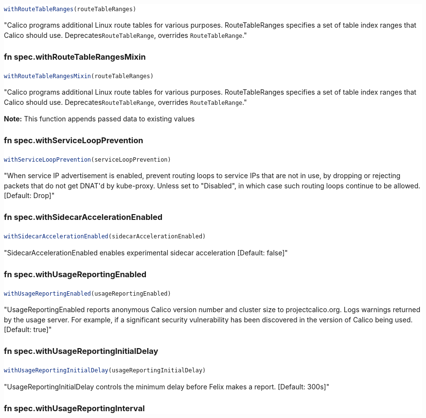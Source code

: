 ```ts
withRouteTableRanges(routeTableRanges)
```

"Calico programs additional Linux route tables for various purposes. RouteTableRanges specifies a set of table index ranges that Calico should use. Deprecates`RouteTableRange`, overrides `RouteTableRange`."

### fn spec.withRouteTableRangesMixin

```ts
withRouteTableRangesMixin(routeTableRanges)
```

"Calico programs additional Linux route tables for various purposes. RouteTableRanges specifies a set of table index ranges that Calico should use. Deprecates`RouteTableRange`, overrides `RouteTableRange`."

**Note:** This function appends passed data to existing values

### fn spec.withServiceLoopPrevention

```ts
withServiceLoopPrevention(serviceLoopPrevention)
```

"When service IP advertisement is enabled, prevent routing loops to service IPs that are not in use, by dropping or rejecting packets that do not get DNAT'd by kube-proxy. Unless set to \"Disabled\", in which case such routing loops continue to be allowed. [Default: Drop]"

### fn spec.withSidecarAccelerationEnabled

```ts
withSidecarAccelerationEnabled(sidecarAccelerationEnabled)
```

"SidecarAccelerationEnabled enables experimental sidecar acceleration [Default: false]"

### fn spec.withUsageReportingEnabled

```ts
withUsageReportingEnabled(usageReportingEnabled)
```

"UsageReportingEnabled reports anonymous Calico version number and cluster size to projectcalico.org. Logs warnings returned by the usage server. For example, if a significant security vulnerability has been discovered in the version of Calico being used. [Default: true]"

### fn spec.withUsageReportingInitialDelay

```ts
withUsageReportingInitialDelay(usageReportingInitialDelay)
```

"UsageReportingInitialDelay controls the minimum delay before Felix makes a report. [Default: 300s]"

### fn spec.withUsageReportingInterval
